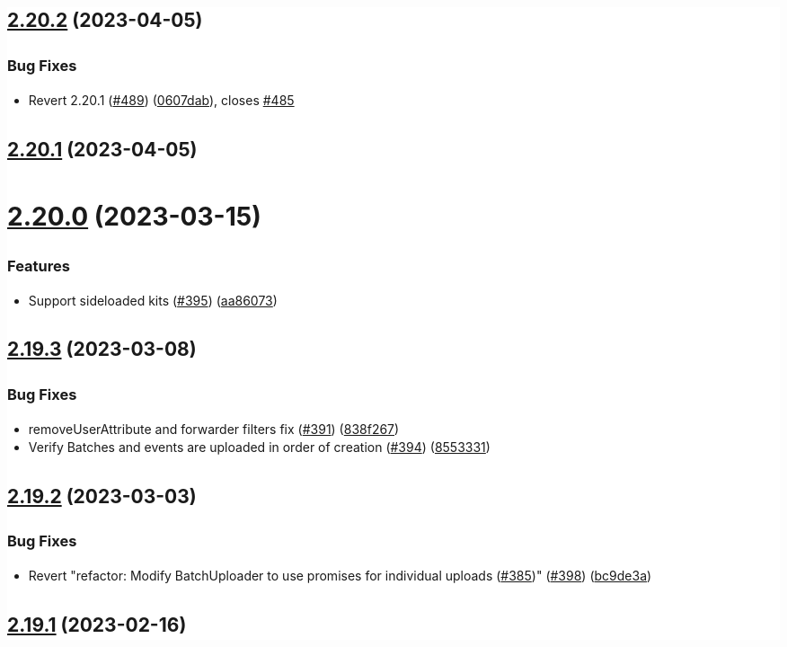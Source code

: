 ## [2.20.2](https://github.com/mParticle/mparticle-web-sdk/compare/v2.20.1...v2.20.2) (2023-04-05)

### Bug Fixes

-   Revert 2.20.1 ([#489](https://github.com/mParticle/mparticle-web-sdk/issues/489)) ([0607dab](https://github.com/mParticle/mparticle-web-sdk/commit/0607dab4e9b754de5d7ebc4fd54205a00b2659af)), closes [#485](https://github.com/mParticle/mparticle-web-sdk/issues/485)

## [2.20.1](https://github.com/mParticle/mparticle-web-sdk/compare/v2.20.0...v2.20.1) (2023-04-05)

# [2.20.0](https://github.com/mParticle/mparticle-web-sdk/compare/v2.19.3...v2.20.0) (2023-03-15)


### Features

* Support sideloaded kits ([#395](https://github.com/mParticle/mparticle-web-sdk/issues/395)) ([aa86073](https://github.com/mParticle/mparticle-web-sdk/commit/aa86073adc768a448b7d443101fd7f086cb34518))

## [2.19.3](https://github.com/mParticle/mparticle-web-sdk/compare/v2.19.2...v2.19.3) (2023-03-08)


### Bug Fixes

* removeUserAttribute and forwarder filters fix ([#391](https://github.com/mParticle/mparticle-web-sdk/issues/391)) ([838f267](https://github.com/mParticle/mparticle-web-sdk/commit/838f267c858d56bf5a75b0f1f3a19f1bac4fbc79))
* Verify Batches and events are uploaded in order of creation ([#394](https://github.com/mParticle/mparticle-web-sdk/issues/394)) ([8553331](https://github.com/mParticle/mparticle-web-sdk/commit/8553331fa7e53e9c59901e98a5f45519b2f7d533))

## [2.19.2](https://github.com/mParticle/mparticle-web-sdk/compare/v2.19.1...v2.19.2) (2023-03-03)


### Bug Fixes

* Revert "refactor: Modify BatchUploader to use promises for individual uploads ([#385](https://github.com/mParticle/mparticle-web-sdk/issues/385))" ([#398](https://github.com/mParticle/mparticle-web-sdk/issues/398)) ([bc9de3a](https://github.com/mParticle/mparticle-web-sdk/commit/bc9de3a6dc9a43e62ac2c53c4897a4b02eb5875f))

## [2.19.1](https://github.com/mParticle/mparticle-web-sdk/compare/v2.19.0...v2.19.1) (2023-02-16)
